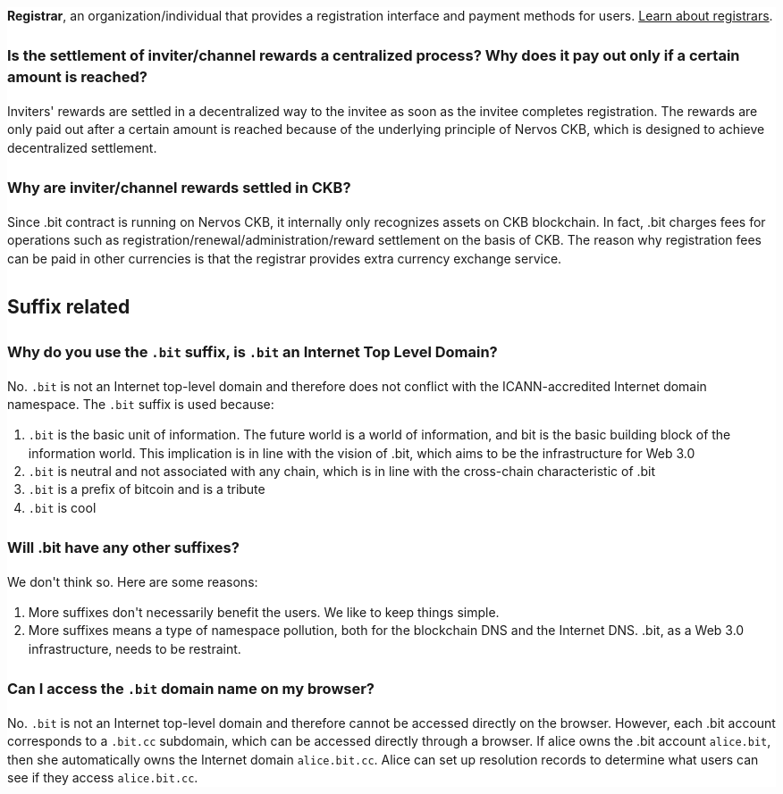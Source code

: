 **Registrar**, an organization/individual that provides a registration interface and payment methods for users. [Learn about registrars](contribute-to-das/registrar.md).

### Is the settlement of inviter/channel rewards a centralized process? Why does it pay out only if a certain amount is reached?

Inviters' rewards are settled in a decentralized way to the invitee as soon as the invitee completes registration. The rewards are only paid out after a certain amount is reached because of the underlying principle of Nervos CKB, which is designed to achieve decentralized settlement.

### Why are inviter/channel rewards settled in CKB?

Since .bit contract is running on Nervos CKB, it internally only recognizes assets on CKB blockchain. In fact, .bit charges fees for operations such as registration/renewal/administration/reward settlement on the basis of CKB. The reason why registration fees can be paid in other currencies is that the registrar provides extra currency exchange service.

## Suffix related

### Why do you use the `.bit` suffix, is `.bit` an Internet Top Level Domain?

No. `.bit` is not an Internet top-level domain and therefore does not conflict with the ICANN-accredited Internet domain namespace. The `.bit` suffix is used because:

1. `.bit` is the basic unit of information. The future world is a world of information, and bit is the basic building block of the information world. This implication is in line with the vision of .bit, which aims to be the infrastructure for Web 3.0
2. `.bit` is neutral and not associated with any chain, which is in line with the cross-chain characteristic of .bit
3. `.bit` is a prefix of bitcoin and is a tribute
4. `.bit` is cool

### Will .bit have any other suffixes?

We don't think so. Here are some reasons:

1. More suffixes don't necessarily benefit the users. We like to keep things simple.
2. More suffixes means a type of namespace pollution, both for the blockchain DNS and the Internet DNS. .bit, as a Web 3.0 infrastructure, needs to be restraint.

### Can I access the `.bit` domain name on my browser?

No. `.bit` is not an Internet top-level domain and therefore cannot be accessed directly on the browser. However, each .bit account corresponds to a `.bit.cc` subdomain, which can be accessed directly through a browser. If alice owns the .bit account `alice.bit`, then she automatically owns the Internet domain `alice.bit.cc`. Alice can set up resolution records to determine what users can see if they access `alice.bit.cc`.

